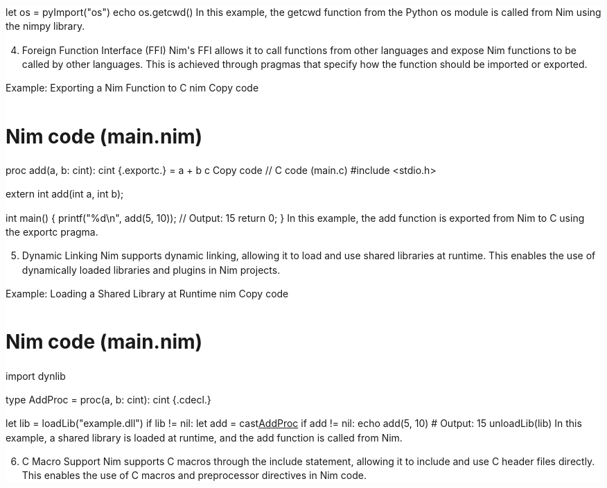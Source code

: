let os = pyImport("os")
echo os.getcwd()
In this example, the getcwd function from the Python os module is called from Nim using the nimpy library.

4. Foreign Function Interface (FFI)
Nim's FFI allows it to call functions from other languages and expose Nim functions to be called by other languages. This is achieved through pragmas that specify how the function should be imported or exported.

Example: Exporting a Nim Function to C
nim
Copy code
# Nim code (main.nim)
proc add(a, b: cint): cint {.exportc.} =
  a + b
c
Copy code
// C code (main.c)
#include <stdio.h>

extern int add(int a, int b);

int main() {
  printf("%d\n", add(5, 10));  // Output: 15
  return 0;
}
In this example, the add function is exported from Nim to C using the exportc pragma.

5. Dynamic Linking
Nim supports dynamic linking, allowing it to load and use shared libraries at runtime. This enables the use of dynamically loaded libraries and plugins in Nim projects.

Example: Loading a Shared Library at Runtime
nim
Copy code
# Nim code (main.nim)
import dynlib

type AddProc = proc(a, b: cint): cint {.cdecl.}

let lib = loadLib("example.dll")
if lib != nil:
  let add = cast[AddProc](lib.symAddr("add"))
  if add != nil:
    echo add(5, 10)  # Output: 15
  unloadLib(lib)
In this example, a shared library is loaded at runtime, and the add function is called from Nim.

6. C Macro Support
Nim supports C macros through the include statement, allowing it to include and use C header files directly. This enables the use of C macros and preprocessor directives in Nim code.
